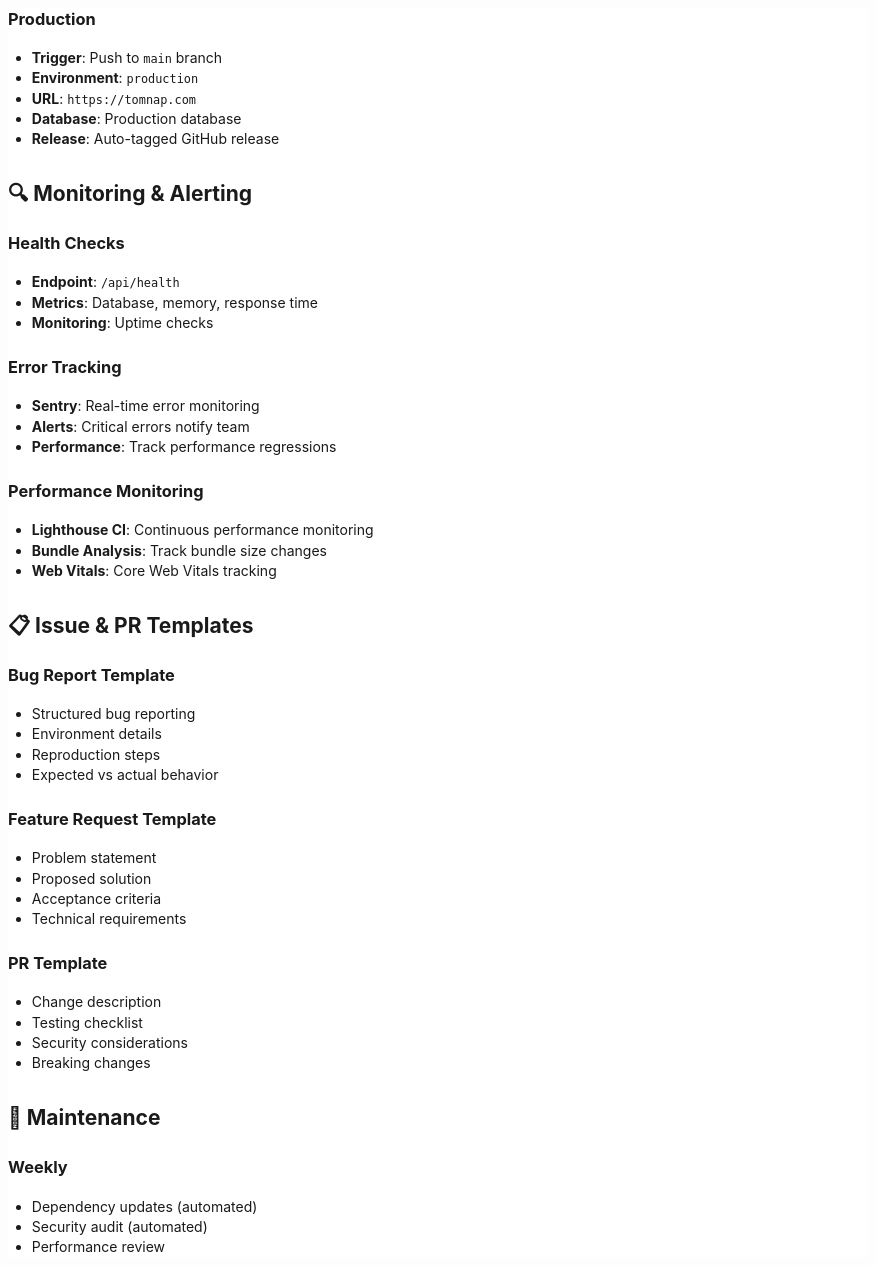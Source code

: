 ### Production
- **Trigger**: Push to `main` branch
- **Environment**: `production`
- **URL**: `https://tomnap.com`
- **Database**: Production database
- **Release**: Auto-tagged GitHub release

## 🔍 Monitoring & Alerting

### Health Checks
- **Endpoint**: `/api/health`
- **Metrics**: Database, memory, response time
- **Monitoring**: Uptime checks

### Error Tracking
- **Sentry**: Real-time error monitoring
- **Alerts**: Critical errors notify team
- **Performance**: Track performance regressions

### Performance Monitoring
- **Lighthouse CI**: Continuous performance monitoring
- **Bundle Analysis**: Track bundle size changes
- **Web Vitals**: Core Web Vitals tracking

## 📋 Issue & PR Templates

### Bug Report Template
- Structured bug reporting
- Environment details
- Reproduction steps
- Expected vs actual behavior

### Feature Request Template
- Problem statement
- Proposed solution
- Acceptance criteria
- Technical requirements

### PR Template
- Change description
- Testing checklist
- Security considerations
- Breaking changes

## 🔄 Maintenance

### Weekly
- Dependency updates (automated)
- Security audit (automated)
- Performance review
